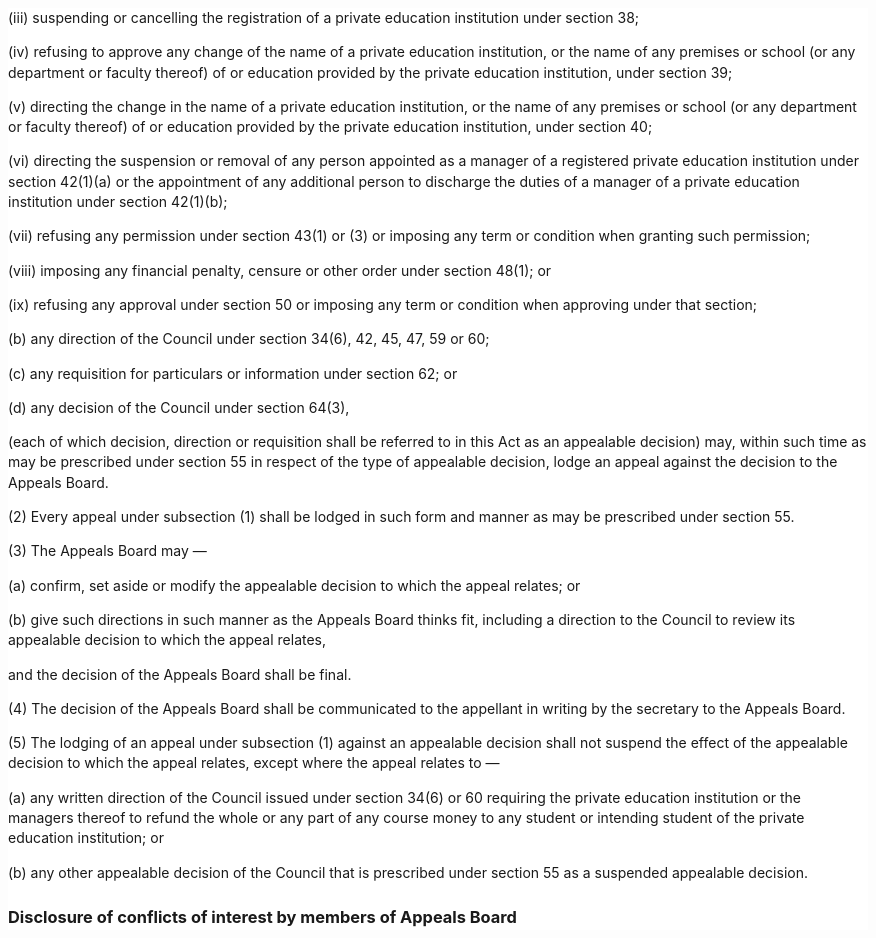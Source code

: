 (iii) suspending or cancelling the registration of a private education institution under section 38;

(iv) refusing to approve any change of the name of a private education institution, or the name of any premises or school (or any department or faculty thereof) of or education provided by the private education institution, under section 39;

(v) directing the change in the name of a private education institution, or the name of any premises or school (or any department or faculty thereof) of or education provided by the private education institution, under section 40;

(vi) directing the suspension or removal of any person appointed as a manager of a registered private education institution under section 42(1)(a) or the appointment of any additional person to discharge the duties of a manager of a private education institution under section 42(1)(b);

(vii) refusing any permission under section 43(1) or (3) or imposing any term or condition when granting such permission;

(viii) imposing any financial penalty, censure or other order under section 48(1); or

(ix) refusing any approval under section 50 or imposing any term or condition when approving under that section;

(b) any direction of the Council under section 34(6), 42, 45, 47, 59 or 60;

(c) any requisition for particulars or information under section 62; or

(d) any decision of the Council under section 64(3),

(each of which decision, direction or requisition shall be referred to in this Act as an appealable decision) may, within such time as may be prescribed under section 55 in respect of the type of appealable decision, lodge an appeal against the decision to the Appeals Board.

(2) Every appeal under subsection (1) shall be lodged in such form and manner as may be prescribed under section 55.

(3) The Appeals Board may —

(a) confirm, set aside or modify the appealable decision to which the appeal relates; or

(b) give such directions in such manner as the Appeals Board thinks fit, including a direction to the Council to review its appealable decision to which the appeal relates,

and the decision of the Appeals Board shall be final.

(4) The decision of the Appeals Board shall be communicated to the appellant in writing by the secretary to the Appeals Board.

(5) The lodging of an appeal under subsection (1) against an appealable decision shall not suspend the effect of the appealable decision to which the appeal relates, except where the appeal relates to —

(a) any written direction of the Council issued under section 34(6) or 60 requiring the private education institution or the managers thereof to refund the whole or any part of any course money to any student or intending student of the private education institution; or

(b) any other appealable decision of the Council that is prescribed under section 55 as a suspended appealable decision.

### Disclosure of conflicts of interest by members of Appeals Board
